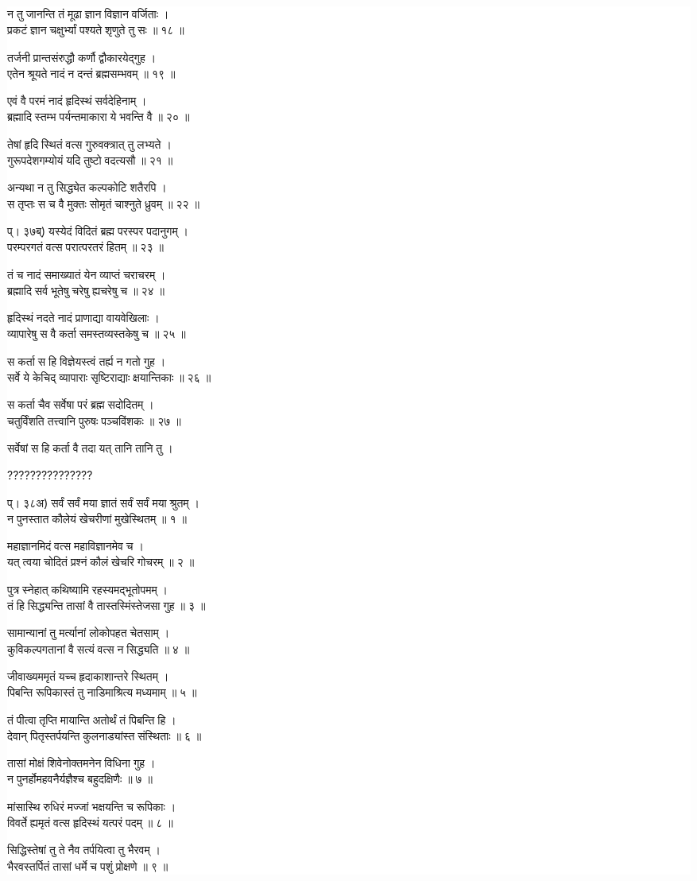 न तु जानन्ति तं मूढा ज्ञान विज्ञान वर्जिताः ।  
प्रकटं ज्ञान चक्षुर्भ्यां पश्यते शृणुते तु सः ॥ १८ ॥  
  
तर्जनी प्रान्तसंरुद्धौ कर्णौ द्वौकारयेद्गुह ।  
एतेन श्रूयते नादं न दन्तं ब्रह्मसम्भवम् ॥ १९ ॥  
  
एवं वै परमं नादं हृदिस्थं सर्वदेहिनाम् ।  
ब्रह्मादि स्तम्भ पर्यन्तमाकारा ये भवन्ति वै ॥ २० ॥  
  
तेषां हृदि स्थितं वत्स गुरुवक्त्रात् तु लभ्यते ।  
गुरूपदेशगम्योयं यदि तुष्टो वदत्यसौ ॥ २१ ॥  
  
अन्यथा न तु सिद्ध्येत कल्पकोटि शतैरपि ।  
स तृप्तः स च वै मुक्तः सोमृतं चाश्नुते ध्रुवम् ॥ २२ ॥  
  
प्। ३७ब्) यस्येदं विदितं ब्रह्म परस्पर पदानुगम् ।  
परम्परगतं वत्स परात्परतरं हितम् ॥ २३ ॥  
  
तं च नादं समाख्यातं येन व्याप्तं चराचरम् ।  
ब्रह्मादि सर्व भूतेषु चरेषु ह्यचरेषु च ॥ २४ ॥  
  
हृदिस्थं नदते नादं प्राणाद्या वायवेखिलाः ।  
व्यापारेषु स वै कर्ता समस्तव्यस्तकेषु च ॥ २५ ॥  
  
स कर्ता स हि विज्ञेयस्त्वं तर्ह्य न गतो गुह ।  
सर्वे ये केचिद् व्यापाराः सृष्टिराद्याः क्षयान्तिकाः ॥ २६ ॥  
  
स कर्ता चैव सर्वेषा परं ब्रह्म सदोदितम् ।  
चतुर्विंशति तत्त्वानि पुरुषः पञ्चविंशकः ॥ २७ ॥  
  
सर्वेषां स हि कर्ता वै तदा यत् तानि तानि तु ।  
  
  
???????????????  
  
प्। ३८अ) सर्वं सर्वं मया ज्ञातं सर्वं सर्वं मया श्रुतम् ।  
न पुनस्तात कौलेयं खेचरीणां मुखेस्थितम् ॥ १ ॥  
  
महाज्ञानमिदं वत्स महाविज्ञानमेव च ।  
यत् त्वया चोदितं प्रश्नं कौलं खेचरि गोचरम् ॥ २ ॥  
  
पुत्र स्नेहात् कथिष्यामि रहस्यमद्भूतोपमम् ।  
तं हि सिद्ध्यन्ति तासां वै तास्तस्मिंस्तेजसा गुह ॥ ३ ॥  
  
सामान्यानां तु मर्त्यानां लोकोपहत चेतसाम् ।  
कुविकल्पगतानां वै सत्यं वत्स न सिद्ध्यति ॥ ४ ॥  
  
जीवाख्यममृतं यच्च हृदाकाशान्तरे स्थितम् ।  
पिबन्ति रूपिकास्तं तु नाडिमाश्रित्य मध्यमाम् ॥ ५ ॥  
  
तं पीत्वा तृप्ति मायान्ति अतोर्थं तं पिबन्ति हि ।  
देवान् पितृस्तर्पयन्ति कुलनाड्यांस्त संस्थिताः ॥ ६ ॥  
  
तासां मोक्षं शिवेनोक्तमनेन विधिना गुह ।  
न पुनर्होमहवनैर्यज्ञैश्च बहुदक्षिणैः ॥ ७ ॥  
  
मांसास्थि रुधिरं मज्जां भक्षयन्ति च रूपिकाः ।  
विवर्ते ह्यमृतं वत्स हृदिस्थं यत्परं पदम् ॥ ८ ॥  
  
सिद्धिस्तेषां तु ते नैव तर्पयित्वा तु भैरवम् ।  
भैरवस्तर्पितं तासां धर्मे च पशुं प्रोक्षणे ॥ ९ ॥  
  